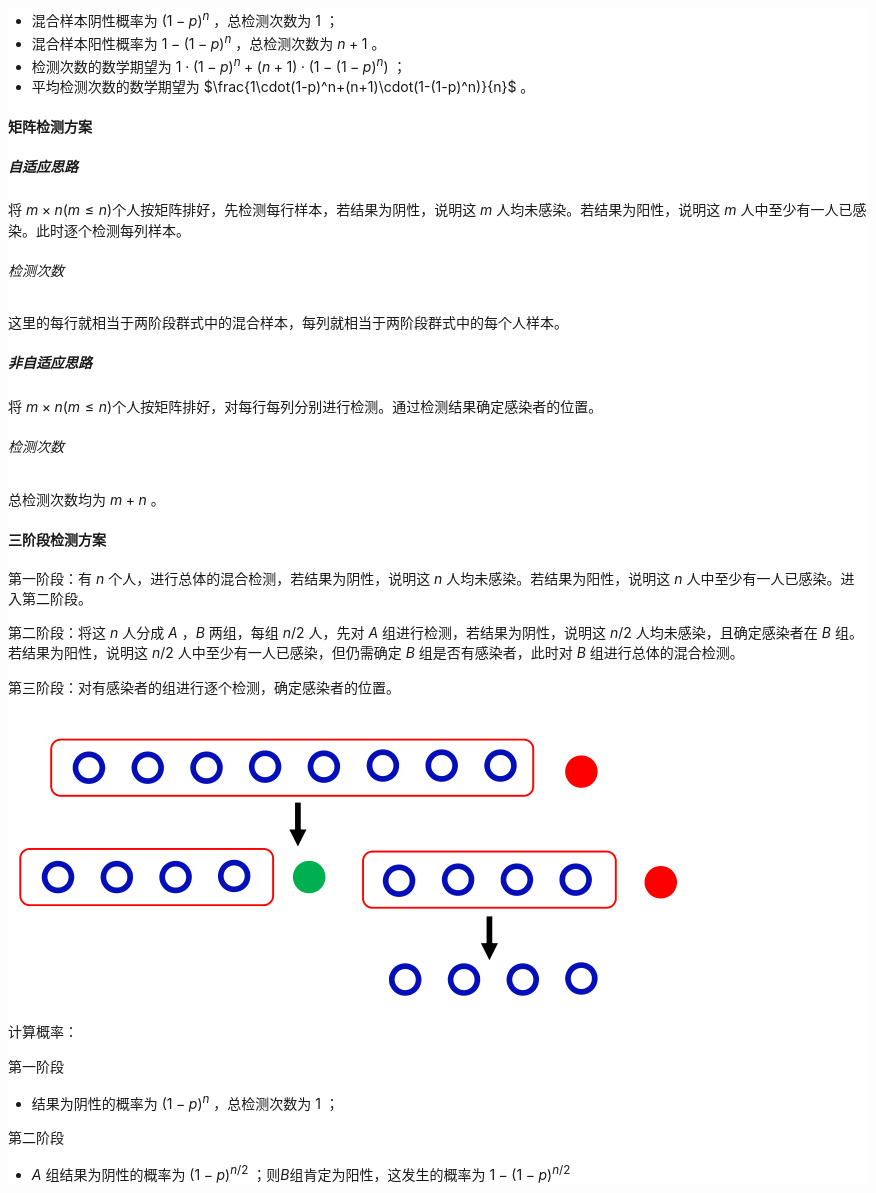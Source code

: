 - 混合样本阴性概率为 $(1-p)^n$ ，总检测次数为 $1$ ；
- 混合样本阳性概率为 $1-(1-p)^n$ ，总检测次数为 $n+1$ 。
- 检测次数的数学期望为 $1\cdot(1-p)^n+(n+1)\cdot(1-(1-p)^n)$ ；
- 平均检测次数的数学期望为 $\frac{1\cdot(1-p)^n+(n+1)\cdot(1-(1-p)^n)}{n}$ 。

#### 矩阵检测方案

##### 自适应思路

将 $m\times n$($m\leq n$)个人按矩阵排好，先检测每行样本，若结果为阴性，说明这 $m$ 人均未感染。若结果为阳性，说明这 $m$ 人中至少有一人已感染。此时逐个检测每列样本。

###### 检测次数

这里的每行就相当于两阶段群式中的混合样本，每列就相当于两阶段群式中的每个人样本。

##### 非自适应思路

将 $m\times n$($m\leq n$)个人按矩阵排好，对每行每列分别进行检测。通过检测结果确定感染者的位置。

###### 检测次数

总检测次数均为 $m+n$ 。

#### 三阶段检测方案

第一阶段：有 $n$ 个人，进行总体的混合检测，若结果为阴性，说明这 $n$ 人均未感染。若结果为阳性，说明这 $n$ 人中至少有一人已感染。进入第二阶段。

第二阶段：将这 $n$ 人分成 $A$ ，$B$ 两组，每组 $n/2$ 人，先对 $A$ 组进行检测，若结果为阴性，说明这 $n/2$ 人均未感染，且确定感染者在 $B$ 组。若结果为阳性，说明这 $n/2$ 人中至少有一人已感染，但仍需确定 $B$ 组是否有感染者，此时对 $B$ 组进行总体的混合检测。

第三阶段：对有感染者的组进行逐个检测，确定感染者的位置。

![Alt text](images/image-24.png)

计算概率：

第一阶段

- 结果为阴性的概率为 $(1-p)^n$ ，总检测次数为 $1$ ；

第二阶段

- $A$ 组结果为阴性的概率为 $(1-p)^{n/2}$ ；则$B$组肯定为阳性，这发生的概率为 $1-(1-p)^{n/2}$ 
  